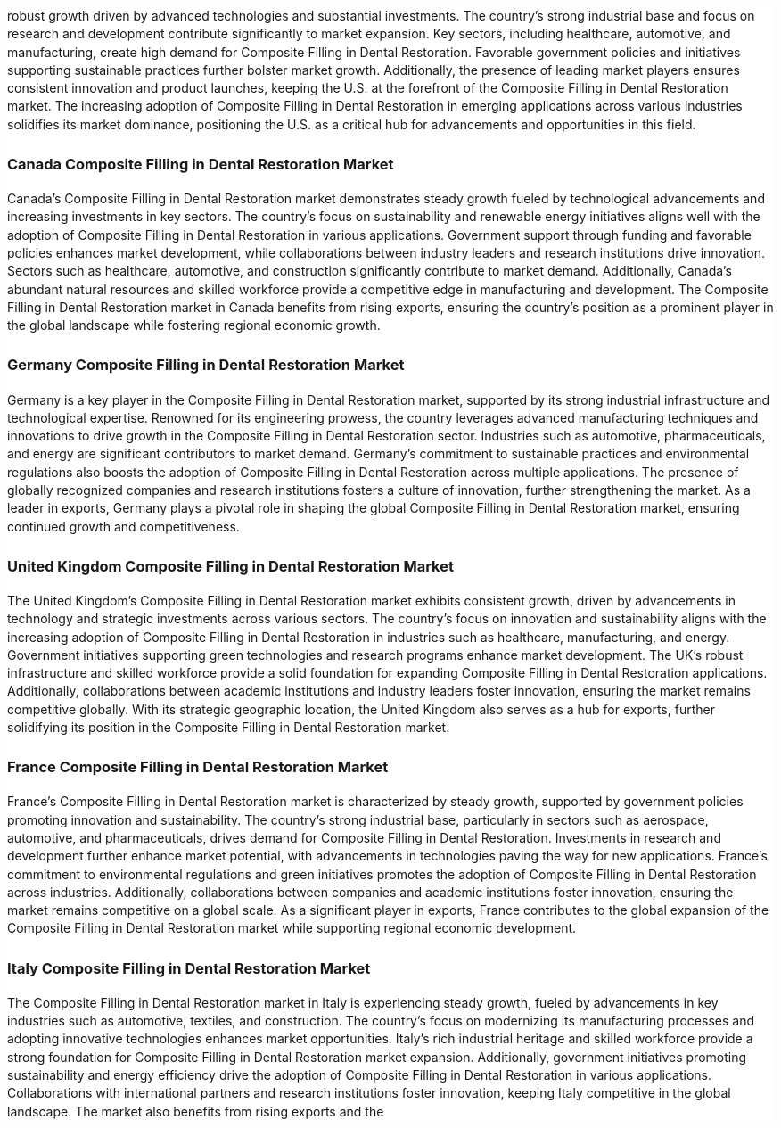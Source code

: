 robust growth driven by advanced technologies and substantial investments. The country&rsquo;s strong industrial base and focus on research and development contribute significantly to market expansion. Key sectors, including healthcare, automotive, and manufacturing, create high demand for Composite Filling in Dental Restoration. Favorable government policies and initiatives supporting sustainable practices further bolster market growth. Additionally, the presence of leading market players ensures consistent innovation and product launches, keeping the U.S. at the forefront of the Composite Filling in Dental Restoration market. The increasing adoption of Composite Filling in Dental Restoration in emerging applications across various industries solidifies its market dominance, positioning the U.S. as a critical hub for advancements and opportunities in this field.</p><h3>Canada Composite Filling in Dental Restoration Market</h3><p>Canada&rsquo;s Composite Filling in Dental Restoration market demonstrates steady growth fueled by technological advancements and increasing investments in key sectors. The country&rsquo;s focus on sustainability and renewable energy initiatives aligns well with the adoption of Composite Filling in Dental Restoration in various applications. Government support through funding and favorable policies enhances market development, while collaborations between industry leaders and research institutions drive innovation. Sectors such as healthcare, automotive, and construction significantly contribute to market demand. Additionally, Canada&rsquo;s abundant natural resources and skilled workforce provide a competitive edge in manufacturing and development. The Composite Filling in Dental Restoration market in Canada benefits from rising exports, ensuring the country&rsquo;s position as a prominent player in the global landscape while fostering regional economic growth.</p><h3>Germany Composite Filling in Dental Restoration Market</h3><p>Germany is a key player in the Composite Filling in Dental Restoration market, supported by its strong industrial infrastructure and technological expertise. Renowned for its engineering prowess, the country leverages advanced manufacturing techniques and innovations to drive growth in the Composite Filling in Dental Restoration sector. Industries such as automotive, pharmaceuticals, and energy are significant contributors to market demand. Germany&rsquo;s commitment to sustainable practices and environmental regulations also boosts the adoption of Composite Filling in Dental Restoration across multiple applications. The presence of globally recognized companies and research institutions fosters a culture of innovation, further strengthening the market. As a leader in exports, Germany plays a pivotal role in shaping the global Composite Filling in Dental Restoration market, ensuring continued growth and competitiveness.</p><h3>United Kingdom Composite Filling in Dental Restoration Market</h3><p>The United Kingdom&rsquo;s Composite Filling in Dental Restoration market exhibits consistent growth, driven by advancements in technology and strategic investments across various sectors. The country&rsquo;s focus on innovation and sustainability aligns with the increasing adoption of Composite Filling in Dental Restoration in industries such as healthcare, manufacturing, and energy. Government initiatives supporting green technologies and research programs enhance market development. The UK&rsquo;s robust infrastructure and skilled workforce provide a solid foundation for expanding Composite Filling in Dental Restoration applications. Additionally, collaborations between academic institutions and industry leaders foster innovation, ensuring the market remains competitive globally. With its strategic geographic location, the United Kingdom also serves as a hub for exports, further solidifying its position in the Composite Filling in Dental Restoration market.</p><h3>France Composite Filling in Dental Restoration Market</h3><p>France&rsquo;s Composite Filling in Dental Restoration market is characterized by steady growth, supported by government policies promoting innovation and sustainability. The country&rsquo;s strong industrial base, particularly in sectors such as aerospace, automotive, and pharmaceuticals, drives demand for Composite Filling in Dental Restoration. Investments in research and development further enhance market potential, with advancements in technologies paving the way for new applications. France&rsquo;s commitment to environmental regulations and green initiatives promotes the adoption of Composite Filling in Dental Restoration across industries. Additionally, collaborations between companies and academic institutions foster innovation, ensuring the market remains competitive on a global scale. As a significant player in exports, France contributes to the global expansion of the Composite Filling in Dental Restoration market while supporting regional economic development.</p><h3>Italy Composite Filling in Dental Restoration Market</h3><p>The Composite Filling in Dental Restoration market in Italy is experiencing steady growth, fueled by advancements in key industries such as automotive, textiles, and construction. The country&rsquo;s focus on modernizing its manufacturing processes and adopting innovative technologies enhances market opportunities. Italy&rsquo;s rich industrial heritage and skilled workforce provide a strong foundation for Composite Filling in Dental Restoration market expansion. Additionally, government initiatives promoting sustainability and energy efficiency drive the adoption of Composite Filling in Dental Restoration in various applications. Collaborations with international partners and research institutions foster innovation, keeping Italy competitive in the global landscape. The market also benefits from rising exports and the